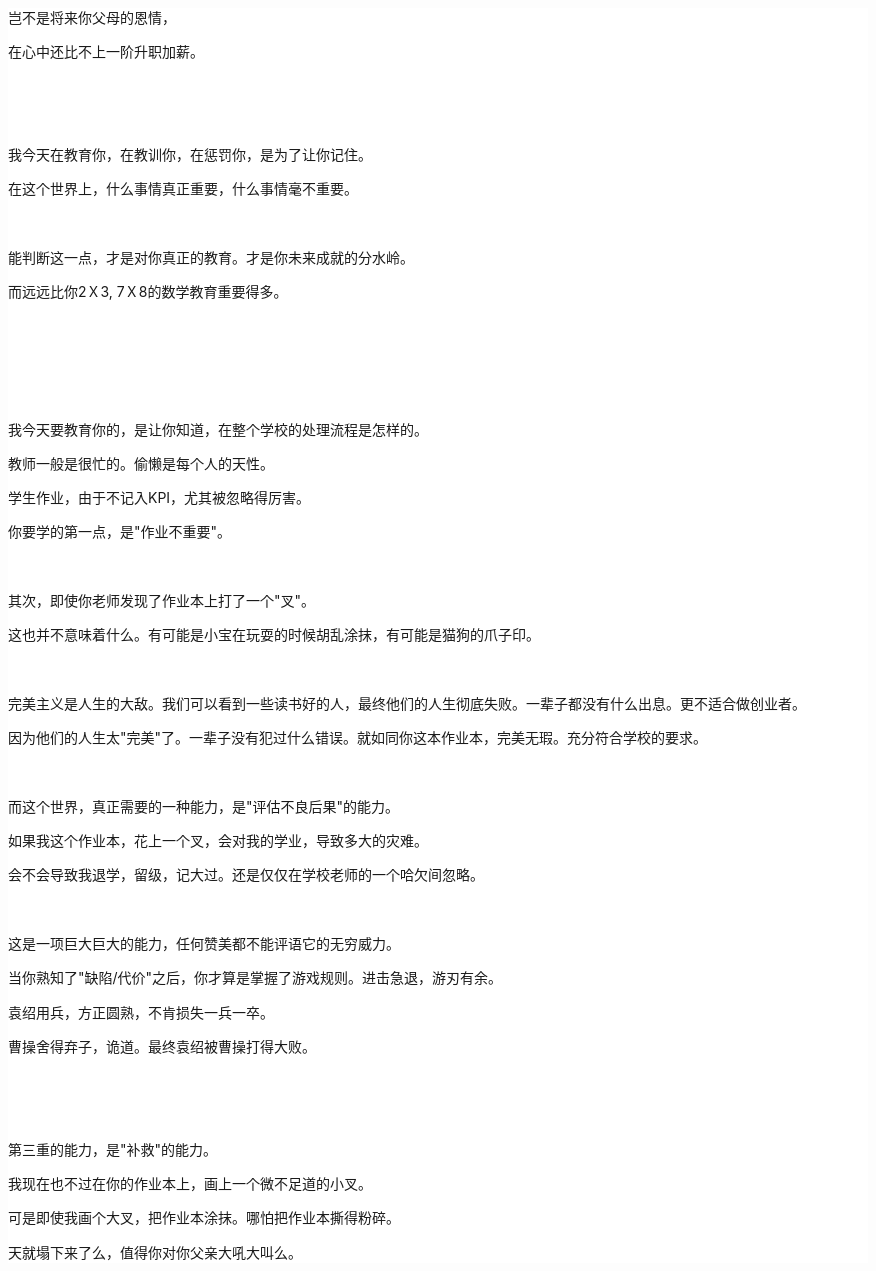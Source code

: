 岂不是将来你父母的恩情，

在心中还比不上一阶升职加薪。

 

 

我今天在教育你，在教训你，在惩罚你，是为了让你记住。

在这个世界上，什么事情真正重要，什么事情毫不重要。

 

能判断这一点，才是对你真正的教育。才是你未来成就的分水岭。

而远远比你2Ｘ3, 7Ｘ8的数学教育重要得多。

 

 

 

我今天要教育你的，是让你知道，在整个学校的处理流程是怎样的。

教师一般是很忙的。偷懒是每个人的天性。

学生作业，由于不记入KPI，尤其被忽略得厉害。

你要学的第一点，是"作业不重要"。

 

其次，即使你老师发现了作业本上打了一个"叉"。

这也并不意味着什么。有可能是小宝在玩耍的时候胡乱涂抹，有可能是猫狗的爪子印。

 

完美主义是人生的大敌。我们可以看到一些读书好的人，最终他们的人生彻底失败。一辈子都没有什么出息。更不适合做创业者。

因为他们的人生太"完美"了。一辈子没有犯过什么错误。就如同你这本作业本，完美无瑕。充分符合学校的要求。

 

而这个世界，真正需要的一种能力，是"评估不良后果"的能力。

如果我这个作业本，花上一个叉，会对我的学业，导致多大的灾难。

会不会导致我退学，留级，记大过。还是仅仅在学校老师的一个哈欠间忽略。

 

这是一项巨大巨大的能力，任何赞美都不能评语它的无穷威力。

当你熟知了"缺陷/代价"之后，你才算是掌握了游戏规则。进击急退，游刃有余。

袁绍用兵，方正圆熟，不肯损失一兵一卒。

曹操舍得弃子，诡道。最终袁绍被曹操打得大败。

 

 

第三重的能力，是"补救"的能力。

我现在也不过在你的作业本上，画上一个微不足道的小叉。

可是即使我画个大叉，把作业本涂抹。哪怕把作业本撕得粉碎。

天就塌下来了么，值得你对你父亲大吼大叫么。
